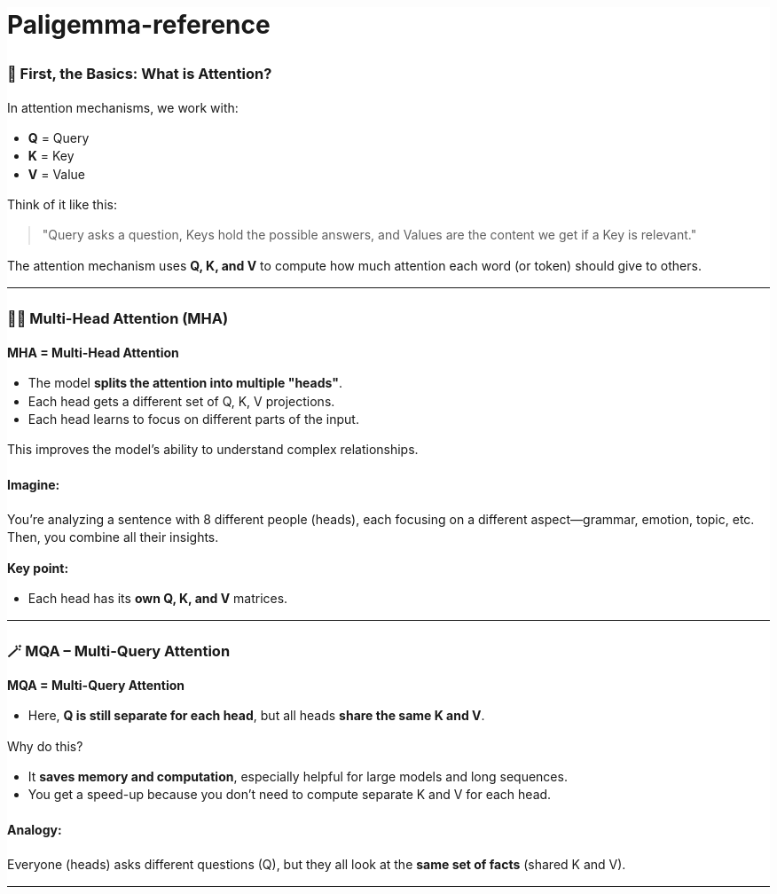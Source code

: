 # Paligemma-reference
### 🧠 First, the Basics: What is Attention?

In attention mechanisms, we work with:

- **Q** = Query
- **K** = Key
- **V** = Value

Think of it like this:

> "Query asks a question, Keys hold the possible answers, and Values are the content we get if a Key is relevant."

The attention mechanism uses **Q, K, and V** to compute how much attention each word (or token) should give to others.

---

### 🤹‍♂️ Multi-Head Attention (MHA)

**MHA = Multi-Head Attention**

- The model **splits the attention into multiple "heads"**.
- Each head gets a different set of Q, K, V projections.
- Each head learns to focus on different parts of the input.

This improves the model’s ability to understand complex relationships.

#### Imagine:

You’re analyzing a sentence with 8 different people (heads), each focusing on a different aspect—grammar, emotion, topic, etc. Then, you combine all their insights.

**Key point:**  

- Each head has its **own Q, K, and V** matrices.

---

### 🪄 MQA – Multi-Query Attention

**MQA = Multi-Query Attention**

- Here, **Q is still separate for each head**, but all heads **share the same K and V**.

Why do this?

- It **saves memory and computation**, especially helpful for large models and long sequences.
- You get a speed-up because you don’t need to compute separate K and V for each head.

#### Analogy:

Everyone (heads) asks different questions (Q), but they all look at the **same set of facts** (shared K and V).

---
